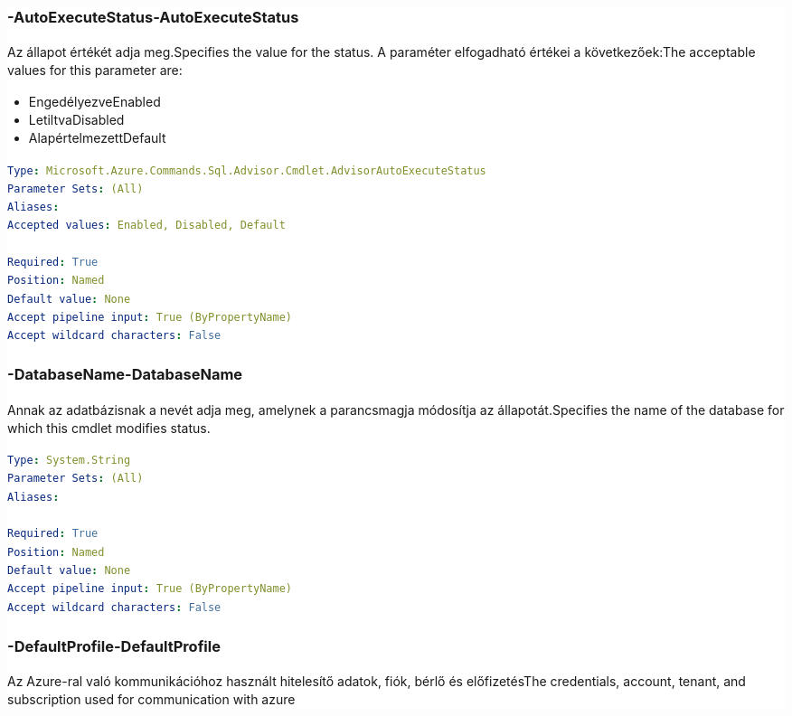 ### <span data-ttu-id="c3049-114">-AutoExecuteStatus</span><span class="sxs-lookup"><span data-stu-id="c3049-114">-AutoExecuteStatus</span></span>
<span data-ttu-id="c3049-115">Az állapot értékét adja meg.</span><span class="sxs-lookup"><span data-stu-id="c3049-115">Specifies the value for the status.</span></span>
<span data-ttu-id="c3049-116">A paraméter elfogadható értékei a következőek:</span><span class="sxs-lookup"><span data-stu-id="c3049-116">The acceptable values for this parameter are:</span></span>
- <span data-ttu-id="c3049-117">Engedélyezve</span><span class="sxs-lookup"><span data-stu-id="c3049-117">Enabled</span></span> 
- <span data-ttu-id="c3049-118">Letiltva</span><span class="sxs-lookup"><span data-stu-id="c3049-118">Disabled</span></span> 
- <span data-ttu-id="c3049-119">Alapértelmezett</span><span class="sxs-lookup"><span data-stu-id="c3049-119">Default</span></span>

```yaml
Type: Microsoft.Azure.Commands.Sql.Advisor.Cmdlet.AdvisorAutoExecuteStatus
Parameter Sets: (All)
Aliases:
Accepted values: Enabled, Disabled, Default

Required: True
Position: Named
Default value: None
Accept pipeline input: True (ByPropertyName)
Accept wildcard characters: False
```

### <span data-ttu-id="c3049-120">-DatabaseName</span><span class="sxs-lookup"><span data-stu-id="c3049-120">-DatabaseName</span></span>
<span data-ttu-id="c3049-121">Annak az adatbázisnak a nevét adja meg, amelynek a parancsmagja módosítja az állapotát.</span><span class="sxs-lookup"><span data-stu-id="c3049-121">Specifies the name of the database for which this cmdlet modifies status.</span></span>

```yaml
Type: System.String
Parameter Sets: (All)
Aliases:

Required: True
Position: Named
Default value: None
Accept pipeline input: True (ByPropertyName)
Accept wildcard characters: False
```

### <span data-ttu-id="c3049-122">-DefaultProfile</span><span class="sxs-lookup"><span data-stu-id="c3049-122">-DefaultProfile</span></span>
<span data-ttu-id="c3049-123">Az Azure-ral való kommunikációhoz használt hitelesítő adatok, fiók, bérlő és előfizetés</span><span class="sxs-lookup"><span data-stu-id="c3049-123">The credentials, account, tenant, and subscription used for communication with azure</span></span>
